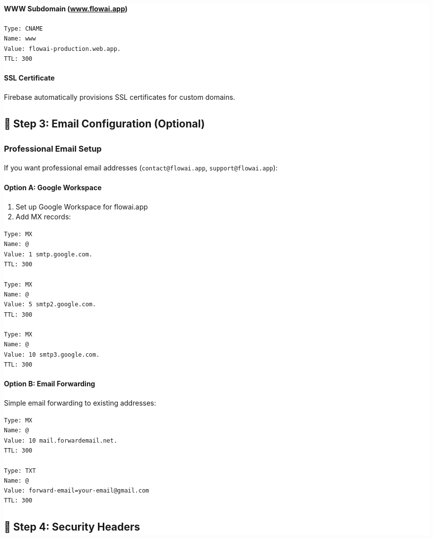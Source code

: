#### WWW Subdomain (www.flowai.app)
```
Type: CNAME
Name: www
Value: flowai-production.web.app.
TTL: 300
```

#### SSL Certificate
Firebase automatically provisions SSL certificates for custom domains.

## 📧 Step 3: Email Configuration (Optional)

### Professional Email Setup
If you want professional email addresses (`contact@flowai.app`, `support@flowai.app`):

#### Option A: Google Workspace
1. Set up Google Workspace for flowai.app
2. Add MX records:
```
Type: MX
Name: @
Value: 1 smtp.google.com.
TTL: 300

Type: MX
Name: @  
Value: 5 smtp2.google.com.
TTL: 300

Type: MX
Name: @
Value: 10 smtp3.google.com.
TTL: 300
```

#### Option B: Email Forwarding
Simple email forwarding to existing addresses:
```
Type: MX
Name: @
Value: 10 mail.forwardemail.net.
TTL: 300

Type: TXT
Name: @
Value: forward-email=your-email@gmail.com
TTL: 300
```

## 🔐 Step 4: Security Headers
